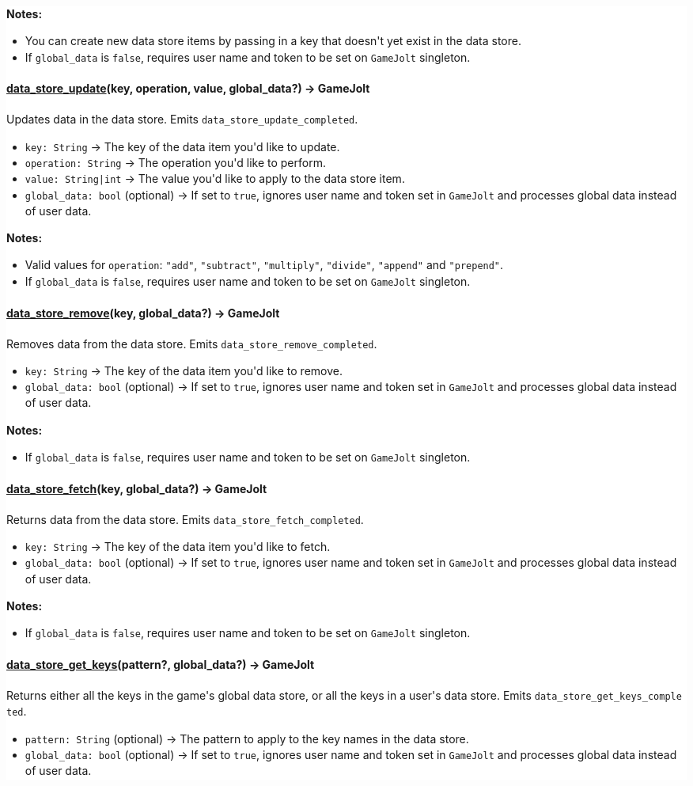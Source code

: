 **Notes:**
- You can create new data store items by passing in a key that doesn't yet exist in the data store.
- If `global_data` is `false`, requires user name and token to be set on `GameJolt` singleton.

#### [data_store_update](https://gamejolt.com/game-api/doc/data-store/update)(key, operation, value, global_data?) -> GameJolt
Updates data in the data store.
Emits `data_store_update_completed`.

- `key: String` -> The key of the data item you'd like to update.
- `operation: String` -> The operation you'd like to perform.
- `value: String|int` -> The value you'd like to apply to the data store item.
- `global_data: bool` (optional) -> If set to `true`, ignores user name and token set in `GameJolt` and processes global data instead of user data.

**Notes:**
- Valid values for `operation`: `"add"`, `"subtract"`, `"multiply"`, `"divide"`, `"append"` and `"prepend"`.
- If `global_data` is `false`, requires user name and token to be set on `GameJolt` singleton.

#### [data_store_remove](https://gamejolt.com/game-api/doc/data-store/remove)(key, global_data?) -> GameJolt
Removes data from the data store.
Emits `data_store_remove_completed`.

- `key: String` -> The key of the data item you'd like to remove.
- `global_data: bool` (optional) -> If set to `true`, ignores user name and token set in `GameJolt` and processes global data instead of user data.

**Notes:**
- If `global_data` is `false`, requires user name and token to be set on `GameJolt` singleton.

#### [data_store_fetch](https://gamejolt.com/game-api/doc/data-store/fetch)(key, global_data?) -> GameJolt
Returns data from the data store.
Emits `data_store_fetch_completed`.

- `key: String` -> The key of the data item you'd like to fetch.
- `global_data: bool` (optional) -> If set to `true`, ignores user name and token set in `GameJolt` and processes global data instead of user data.

**Notes:**
- If `global_data` is `false`, requires user name and token to be set on `GameJolt` singleton.

#### [data_store_get_keys](https://gamejolt.com/game-api/doc/data-store/get-keys)(pattern?, global_data?) -> GameJolt
Returns either all the keys in the game's global data store, or all the keys in a user's data store.
Emits `data_store_get_keys_completed`.

- `pattern: String` (optional) -> The pattern to apply to the key names in the data store.
- `global_data: bool` (optional) -> If set to `true`, ignores user name and token set in `GameJolt` and processes global data instead of user data.
